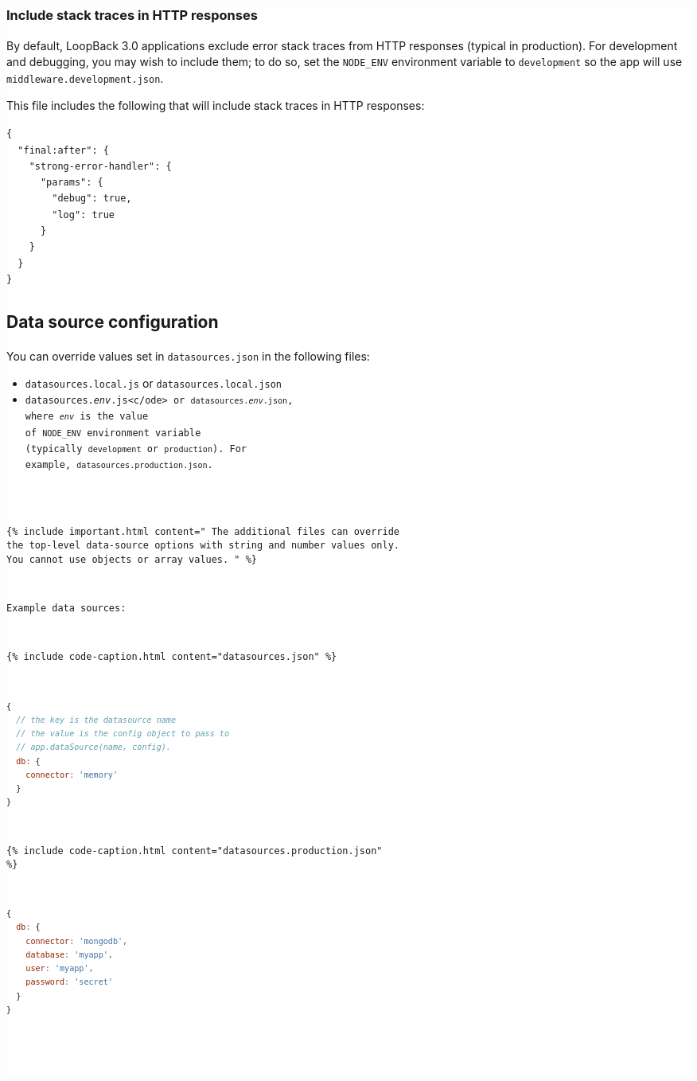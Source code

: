 ### Include stack traces in HTTP responses

By default, LoopBack 3.0 applications exclude error stack traces from HTTP responses (typical in production).  For development and debugging, you may wish to include them; to do so, set the `NODE_ENV` environment variable to `development` so the app will use `middleware.development.json`.

This file includes the following that will include stack traces in HTTP responses:

```
{
  "final:after": {
    "strong-error-handler": {
      "params": {
        "debug": true,
        "log": true
      }
    }
  }
}
```

## Data source configuration

You can override values set in `datasources.json` in the following files:

* `datasources.local.js` or `datasources.local.json`
* <code>datasources.<i>env</i>.js<c/ode> or <code>datasources.<i>env</i>.json</code>, where _`env`_ is the value of `NODE_ENV` environment variable (typically `development` or `production`).
  For example, `datasources.production.json`.

{% include important.html content="
The additional files can override the top-level data-source options with string and number values only. You cannot use objects or array values.
" %}

Example data sources:

{% include code-caption.html content="datasources.json" %}
```javascript
{
  // the key is the datasource name
  // the value is the config object to pass to
  // app.dataSource(name, config).
  db: {
    connector: 'memory'
  }
}
```

{% include code-caption.html content="datasources.production.json" %}
```javascript
{
  db: {
    connector: 'mongodb',
    database: 'myapp',
    user: 'myapp',
    password: 'secret'
  }
}
```
